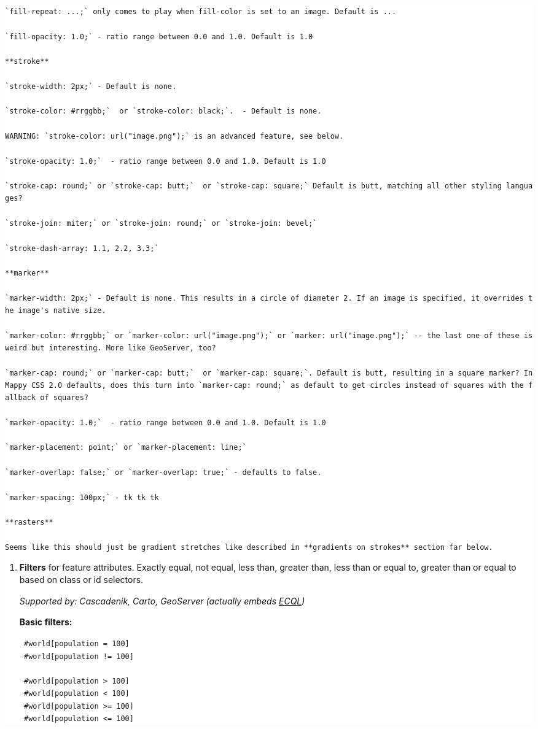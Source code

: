     `fill-repeat: ...;` only comes to play when fill-color is set to an image. Default is ...

    `fill-opacity: 1.0;` - ratio range between 0.0 and 1.0. Default is 1.0

    **stroke**

    `stroke-width: 2px;` - Default is none.
        
    `stroke-color: #rrggbb;`  or `stroke-color: black;`.  - Default is none. 
    
    WARNING: `stroke-color: url("image.png");` is an advanced feature, see below.
    
    `stroke-opacity: 1.0;`  - ratio range between 0.0 and 1.0. Default is 1.0

    `stroke-cap: round;` or `stroke-cap: butt;`  or `stroke-cap: square;` Default is butt, matching all other styling languages?

    `stroke-join: miter;` or `stroke-join: round;` or `stroke-join: bevel;`

    `stroke-dash-array: 1.1, 2.2, 3.3;`

    **marker**

    `marker-width: 2px;` - Default is none. This results in a circle of diameter 2. If an image is specified, it overrides the image's native size.
    
    `marker-color: #rrggbb;` or `marker-color: url("image.png");` or `marker: url("image.png");` -- the last one of these is weird but interesting. More like GeoServer, too?
        
    `marker-cap: round;` or `marker-cap: butt;`  or `marker-cap: square;`. Default is butt, resulting in a square marker? In Mappy CSS 2.0 defaults, does this turn into `marker-cap: round;` as default to get circles instead of squares with the fallback of squares?

    `marker-opacity: 1.0;`  - ratio range between 0.0 and 1.0. Default is 1.0

    `marker-placement: point;` or `marker-placement: line;`

    `marker-overlap: false;` or `marker-overlap: true;` - defaults to false.

    `marker-spacing: 100px;` - tk tk tk

    **rasters**
    
    Seems like this should just be gradient stretches like described in **gradients on strokes** section far below.
    
    
1. **Filters** for feature attributes. Exactly equal, not equal, less than, greater than, less than or equal to, greater than or equal to based on class or id selectors.

    _Supported by: Cascadenik, Carto, GeoServer (actually embeds [ECQL](http://docs.geoserver.org/latest/en/user/filter/ecql_reference.html))_

    **Basic filters:**

        #world[population = 100]
        #world[population != 100]
    
        #world[population > 100]
        #world[population < 100]
        #world[population >= 100]
        #world[population <= 100]
                